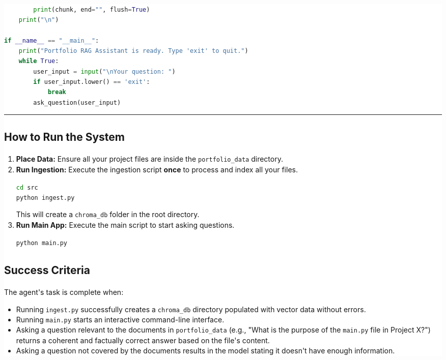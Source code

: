 ```python
        print(chunk, end="", flush=True)
    print("\n")

if __name__ == "__main__":
    print("Portfolio RAG Assistant is ready. Type 'exit' to quit.")
    while True:
        user_input = input("\nYour question: ")
        if user_input.lower() == 'exit':
            break
        ask_question(user_input)
```

---

## How to Run the System

1.  **Place Data:** Ensure all your project files are inside the `portfolio_data` directory.
2.  **Run Ingestion:** Execute the ingestion script **once** to process and index all your files.
    ```bash
    cd src
    python ingest.py
    ```
    This will create a `chroma_db` folder in the root directory.
3.  **Run Main App:** Execute the main script to start asking questions.
    ```bash
    python main.py
    ```

## Success Criteria

The agent's task is complete when:
* Running `ingest.py` successfully creates a `chroma_db` directory populated with vector data without errors.
* Running `main.py` starts an interactive command-line interface.
* Asking a question relevant to the documents in `portfolio_data` (e.g., "What is the purpose of the `main.py` file in Project X?") returns a coherent and factually correct answer based on the file's content.
* Asking a question not covered by the documents results in the model stating it doesn't have enough information.